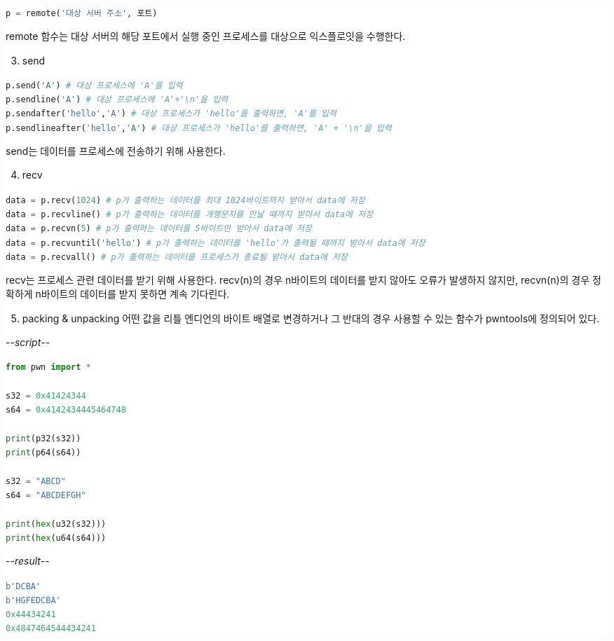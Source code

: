 ```python
p = remote('대상 서버 주소', 포트)
```

remote 함수는 대상 서버의 해당 포트에서 실행 중인 프로세스를 대상으로 익스플로잇을 수행한다.

3. send

```python
p.send('A') # 대상 프로세스에 'A'를 입력
p.sendline('A') # 대상 프로세스에 'A'+'\n'을 입력
p.sendafter('hello','A') # 대상 프로세스가 'hello'를 출력하면, 'A'를 입력
p.sendlineafter('hello','A') # 대상 프로세스가 'hello'를 출력하면, 'A' + '\n'을 입력
```

send는 데이터를 프로세스에 전송하기 위해 사용한다.

4. recv

```python
data = p.recv(1024) # p가 출력하는 데이터를 최대 1024바이트까지 받아서 data에 저장
data = p.recvline() # p가 출력하는 데이터를 개행문자를 만날 때까지 받아서 data에 저장
data = p.recvn(5) # p가 출력하는 데이터를 5바이트만 받아서 data에 저장
data = p.recvuntil('hello') # p가 출력하는 데이터를 'hello'가 출력될 때까지 받아서 data에 저장
data = p.recvall() # p가 출력하는 데이터를 프로세스가 종료될 받아서 data에 저장
```

recv는 프로세스 관련 데이터를 받기 위해 사용한다. recv(n)의 경우 n바이트의 데이터를 받지 않아도 오류가 발생하지 않지만, recvn(n)의 경우 정확하게 n바이트의 데이터를 받지 못하면 계속 기다린다.

5. packing & unpacking
어떤 값을 리틀 엔디언의 바이트 배열로 변경하거나 그 반대의 경우 사용할 수 있는 함수가 pwntools에 정의되어 있다.

--*script*--

```python
from pwn import *

s32 = 0x41424344
s64 = 0x4142434445464748

print(p32(s32))
print(p64(s64))

s32 = "ABCD"
s64 = "ABCDEFGH"

print(hex(u32(s32)))
print(hex(u64(s64)))
```

--*result*--

```python
b'DCBA'
b'HGFEDCBA'
0x44434241
0x4847464544434241
```
